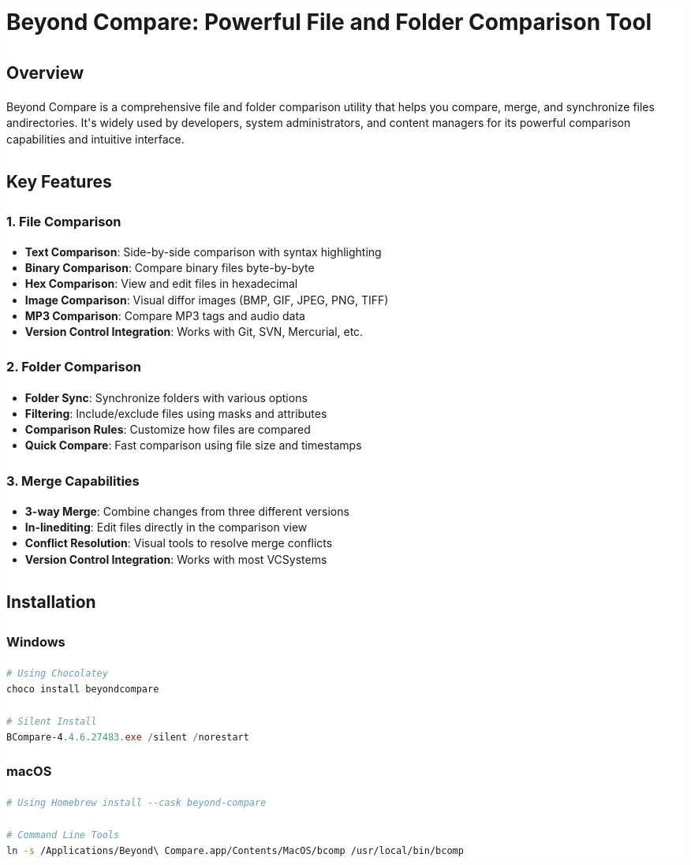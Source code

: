 # Beyond Compare: Powerful File and Folder Comparison Tool

## Overview
Beyond Compare is a comprehensive file and folder comparison utility that helps you compare, merge, and synchronize files andirectories. It's widely used by developers, system administrators, and content managers for its powerful comparison capabilities and intuitive interface.

## Key Features

### 1. File Comparison
- **Text Comparison**: Side-by-side comparison with syntax highlighting
- **Binary Comparison**: Compare binary files byte-by-byte
- **Hex Comparison**: View and edit files in hexadecimal
- **Image Comparison**: Visual diffor images (BMP, GIF, JPEG, PNG, TIFF)
- **MP3 Comparison**: Compare MP3 tags and audio data
- **Version Control Integration**: Works with Git, SVN, Mercurial, etc.

### 2. Folder Comparison
- **Folder Sync**: Synchronize folders with various options
- **Filtering**: Include/exclude files using masks and attributes
- **Comparison Rules**: Customize how files are compared
- **Quick Compare**: Fast comparison using file size and timestamps

### 3. Merge Capabilities
- **3-way Merge**: Combine changes from three different versions
- **In-linediting**: Edit files directly in the comparison view
- **Conflict Resolution**: Visual tools to resolve merge conflicts
- **Version Control Integration**: Works with most VCSystems

## Installation

### Windows
```powershell
# Using Chocolatey
choco install beyondcompare

# Silent Install
BCompare-4.4.6.27483.exe /silent /norestart
```

### macOS
```bash
# Using Homebrew install --cask beyond-compare

# Command Line Tools
ln -s /Applications/Beyond\ Compare.app/Contents/MacOS/bcomp /usr/local/bin/bcomp
```
